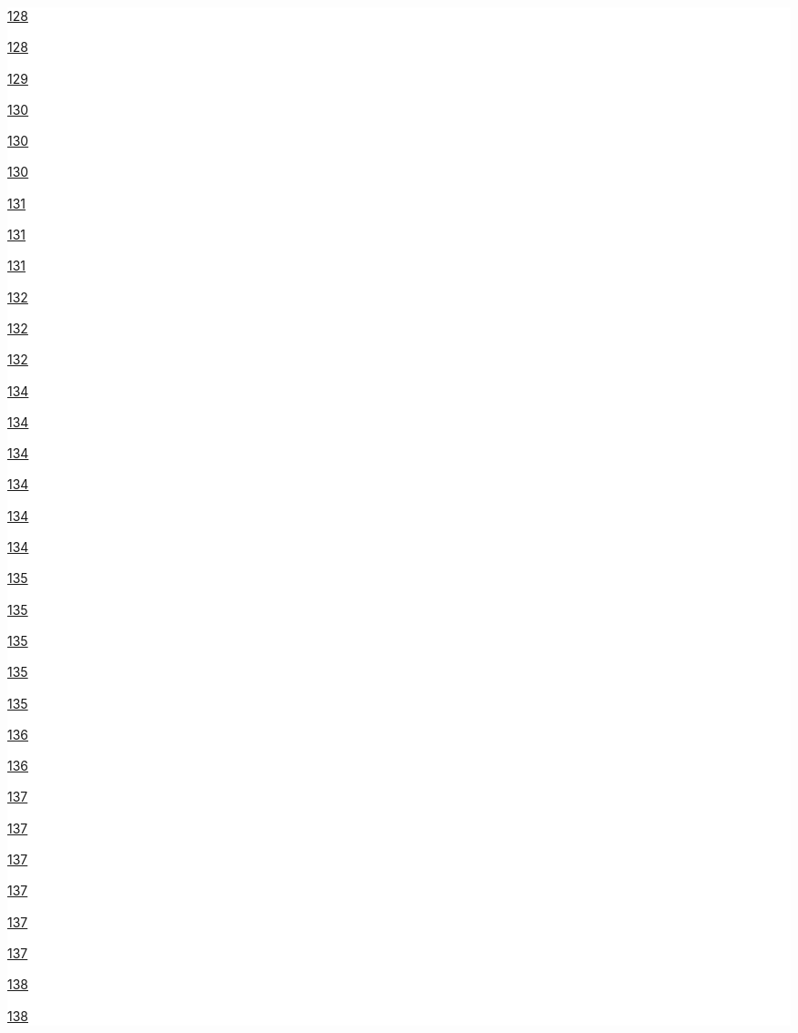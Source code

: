 [128](#general-48)

[128](#procedure-33)

[129](#release-of-mcdata-communication-using-http-1)

[130](#mcdata-server-initiated-communication-release-with-prior-indication)

[130](#general-49)

[130](#procedure-34)

[131](#authorized-mcdata-user-initiated-communication-release-without-prior-indication)

[131](#general-50)

[131](#procedure-35)

[132](#authorized-mcdata-user-initiated-communication-release-with-prior-indication)

[132](#general-51)

[132](#procedure-36)

[134](#conversation-management-1)

[134](#general-52)

[134](#conversation-management-for-on-network)

[134](#information-flows-for-conversation-management)

[134](#one-to-one-conversation-management)

[134](#procedure-37)

[135](#group-conversation-management)

[135](#procedure-38)

[135](#conversation-management-for-off-network)

[135](#one-to-one-conversation-management-1)

[135](#procedure-39)

[136](#group-conversation-management-1)

[136](#procedure-40)

[137](#enhanced-status)

[137](#general-53)

[137](#preset-values-for-enhanced-status)

[137](#enhanced-status-for-on-network)

[137](#sharing-enhanced-status-information)

[137](#procedure-41)

[138](#enhanced-status-for-off-network)

[138](#sharing-enhanced-status-information-1)
